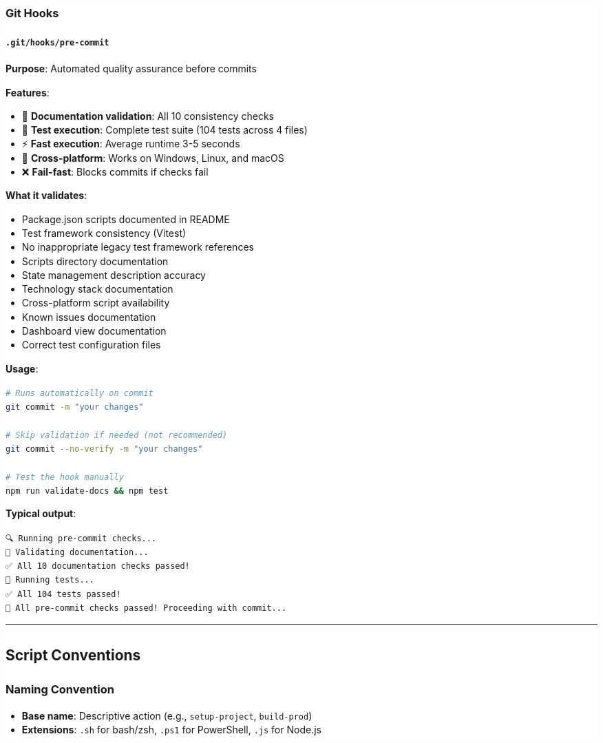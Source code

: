 
### Git Hooks

#### `.git/hooks/pre-commit`
**Purpose**: Automated quality assurance before commits

**Features**:
- 📝 **Documentation validation**: All 10 consistency checks 
- 🧪 **Test execution**: Complete test suite (104 tests across 4 files)
- ⚡ **Fast execution**: Average runtime 3-5 seconds
- 🔀 **Cross-platform**: Works on Windows, Linux, and macOS
- ❌ **Fail-fast**: Blocks commits if checks fail

**What it validates**:
- Package.json scripts documented in README
- Test framework consistency (Vitest)
- No inappropriate legacy test framework references  
- Scripts directory documentation
- State management description accuracy
- Technology stack documentation
- Cross-platform script availability
- Known issues documentation
- Dashboard view documentation
- Correct test configuration files

**Usage**:
```bash
# Runs automatically on commit
git commit -m "your changes"

# Skip validation if needed (not recommended)
git commit --no-verify -m "your changes"

# Test the hook manually
npm run validate-docs && npm test
```

**Typical output**:
```
🔍 Running pre-commit checks...
📝 Validating documentation...
✅ All 10 documentation checks passed!
🧪 Running tests...
✅ All 104 tests passed!
🎉 All pre-commit checks passed! Proceeding with commit...
```

---

## Script Conventions

### Naming Convention
- **Base name**: Descriptive action (e.g., `setup-project`, `build-prod`)
- **Extensions**: `.sh` for bash/zsh, `.ps1` for PowerShell, `.js` for Node.js
